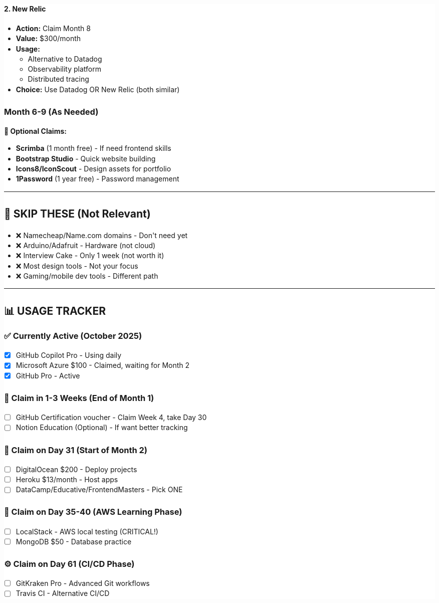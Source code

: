 #### 2. New Relic
- **Action:** Claim Month 8
- **Value:** $300/month
- **Usage:**
  - Alternative to Datadog
  - Observability platform
  - Distributed tracing
- **Choice:** Use Datadog OR New Relic (both similar)

### Month 6-9 (As Needed)
**🎯 Optional Claims:**

- **Scrimba** (1 month free) - If need frontend skills
- **Bootstrap Studio** - Quick website building
- **Icons8/IconScout** - Design assets for portfolio
- **1Password** (1 year free) - Password management

---

## 🚫 **SKIP THESE (Not Relevant)**

- ❌ Namecheap/Name.com domains - Don't need yet
- ❌ Arduino/Adafruit - Hardware (not cloud)
- ❌ Interview Cake - Only 1 week (not worth it)
- ❌ Most design tools - Not your focus
- ❌ Gaming/mobile dev tools - Different path

---

## 📊 **USAGE TRACKER**

### ✅ Currently Active (October 2025)
- [x] GitHub Copilot Pro - Using daily
- [x] Microsoft Azure $100 - Claimed, waiting for Month 2
- [x] GitHub Pro - Active

### 🎯 Claim in 1-3 Weeks (End of Month 1)
- [ ] GitHub Certification voucher - Claim Week 4, take Day 30
- [ ] Notion Education (Optional) - If want better tracking

### 🚀 Claim on Day 31 (Start of Month 2)
- [ ] DigitalOcean $200 - Deploy projects
- [ ] Heroku $13/month - Host apps
- [ ] DataCamp/Educative/FrontendMasters - Pick ONE

### 🔧 Claim on Day 35-40 (AWS Learning Phase)
- [ ] LocalStack - AWS local testing (CRITICAL!)
- [ ] MongoDB $50 - Database practice

### ⚙️ Claim on Day 61 (CI/CD Phase)
- [ ] GitKraken Pro - Advanced Git workflows
- [ ] Travis CI - Alternative CI/CD
